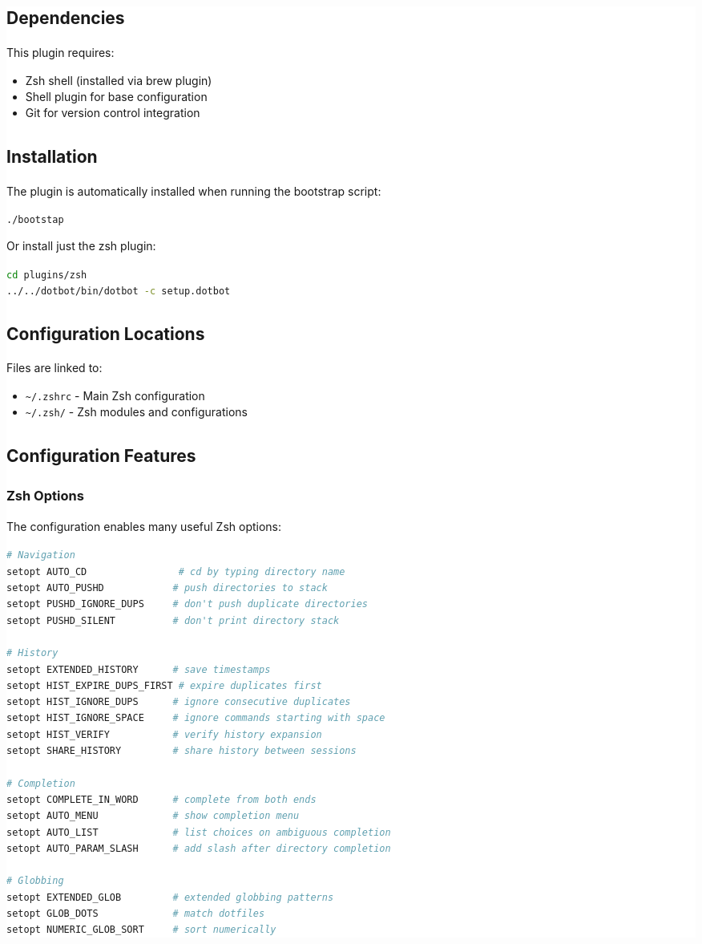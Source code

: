 ## Dependencies

This plugin requires:
- Zsh shell (installed via brew plugin)
- Shell plugin for base configuration
- Git for version control integration

## Installation

The plugin is automatically installed when running the bootstrap script:

```bash
./bootstap
```

Or install just the zsh plugin:

```bash
cd plugins/zsh
../../dotbot/bin/dotbot -c setup.dotbot
```

## Configuration Locations

Files are linked to:
- `~/.zshrc` - Main Zsh configuration
- `~/.zsh/` - Zsh modules and configurations

## Configuration Features

### Zsh Options

The configuration enables many useful Zsh options:

```bash
# Navigation
setopt AUTO_CD                # cd by typing directory name
setopt AUTO_PUSHD            # push directories to stack
setopt PUSHD_IGNORE_DUPS     # don't push duplicate directories
setopt PUSHD_SILENT          # don't print directory stack

# History
setopt EXTENDED_HISTORY      # save timestamps
setopt HIST_EXPIRE_DUPS_FIRST # expire duplicates first
setopt HIST_IGNORE_DUPS      # ignore consecutive duplicates
setopt HIST_IGNORE_SPACE     # ignore commands starting with space
setopt HIST_VERIFY           # verify history expansion
setopt SHARE_HISTORY         # share history between sessions

# Completion
setopt COMPLETE_IN_WORD      # complete from both ends
setopt AUTO_MENU             # show completion menu
setopt AUTO_LIST             # list choices on ambiguous completion
setopt AUTO_PARAM_SLASH      # add slash after directory completion

# Globbing
setopt EXTENDED_GLOB         # extended globbing patterns
setopt GLOB_DOTS             # match dotfiles
setopt NUMERIC_GLOB_SORT     # sort numerically
```
